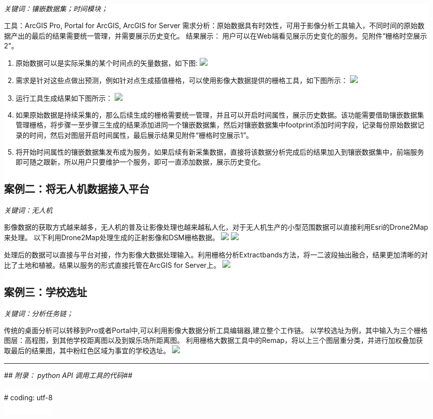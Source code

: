 *关键词：镶嵌数据集；时间模块；*

工具：ArcGIS Pro,  Portal for ArcGIS,  ArcGIS for Server
需求分析：原始数据具有时效性，可用于影像分析工具输入，不同时间的原始数据产出的最后的结果需要统一管理，并需要展示历史变化。
结果展示： 用户可以在Web端看见展示历史变化的服务。见附件“栅格时空展示2”。

1.	原始数据可以是实际采集的某个时间点的矢量数据，如下图:
![](http://i.imgur.com/SWTj1Eu.png)

 
2.	需求是针对这些点做出预测，例如针对点生成插值栅格，可以使用影像大数据提供的栅格工具，如下图所示：
![](http://i.imgur.com/jC51DSM.png)
 

3.	运行工具生成结果如下图所示：
![](http://i.imgur.com/LuWk1TC.png)
 
4.	如果原始数据是持续采集的，那么后续生成的栅格需要统一管理，并且可以开启时间属性，展示历史数据。该功能需要借助镶嵌数据集管理栅格，将步骤一至步骤三生成的结果添加进同一个镶嵌数据集，然后对镶嵌数据集中footprint添加时间字段，记录每份原始数据记录的时间，然后对图层开启时间属性，最后展示结果见附件“栅格时空展示1”。


5.	将开始时间属性的镶嵌数据集发布成为服务，如果后续有新采集数据，直接将该数据分析完成后的结果加入到镶嵌数据集中，前端服务即可随之跟新，所以用户只要维护一个服务，即可一直添加数据，展示历史变化。


## 案例二：将无人机数据接入平台 ##
 
*关键词：无人机*

影像数据的获取方式越来越多，无人机的普及让影像处理也越来越私人化，对于无人机生产的小型范围数据可以直接利用Esri的Drone2Map来处理。
以下利用Drone2Map处理生成的正射影像和DSM栅格数据。
![](http://i.imgur.com/nuhmrs9.jpg)
![](http://i.imgur.com/i92OHKb.jpg)
 
处理后的数据可以直接与平台对接，作为影像大数据处理输入。利用栅格分析Extractbands方法，将一二波段抽出融合，结果更加清晰的对比了土地和植被。结果以服务的形式直接托管在ArcGIS for Server上。
![](http://i.imgur.com/gFRXemC.png)
 
 
## 案例三：学校选址 ##
 
*关键词：分析任务链；*

传统的桌面分析可以转移到Pro或者Portal中,可以利用影像大数据分析工具编辑器,建立整个工作链。
以学校选址为例，其中输入为三个栅格图层：高程图，到其他学校距离图以及到娱乐场所距离图。
利用栅格大数据工具中的Remap，将以上三个图层重分类，并进行加权叠加获取最后的结果图，其中粉红色区域为事宜的学校选址。
![](http://i.imgur.com/EuZFcNG.png)
 

----------

 
*## 附录： python API 调用工具的代码##*
    <!DOCTYPE html PUBLIC "-//W3C//DTD HTML 4.01//EN" "http://www.w3.org/TR/1999/REC-html401-19991224/strict.dtd">
<html>
<body>
<div style="float: left; white-space: pre; line-height: 1; background: #FFFFFF; "><span class="sc0">
</span><span class="sc1"># coding: utf-8</span><span class="sc0">
